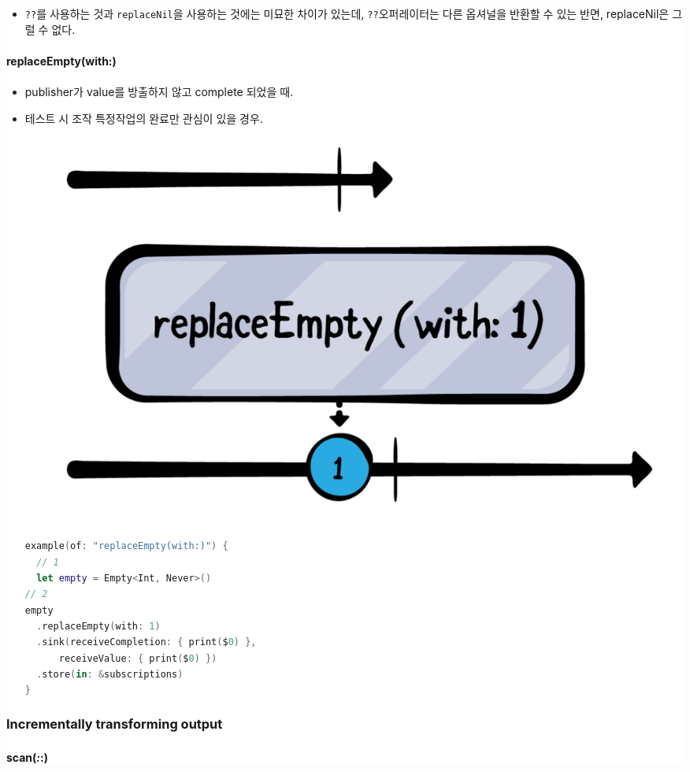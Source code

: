 - `??`를 사용하는 것과 `replaceNil`을 사용하는 것에는 미묘한 차이가 있는데, `??`오퍼레이터는 다른 옵셔널을 반환할 수 있는 반면, replaceNil은 그럴 수 없다. 

#### replaceEmpty(with:)

- publisher가 value를 방출하지 않고 complete 되었을 때.

- 테스트 시 조작 특정작업의 완료만 관심이 있을 경우.

  ![image-20200506020952876](week1_ch03_ch04.assets/image-20200506020952876.png)

  ```swift
  example(of: "replaceEmpty(with:)") {
    // 1
    let empty = Empty<Int, Never>()
  // 2
  empty
    .replaceEmpty(with: 1)
  	.sink(receiveCompletion: { print($0) }, 
        receiveValue: { print($0) })
    .store(in: &subscriptions)
  }
  ```



### Incrementally transforming output

#### scan(_:_:)

